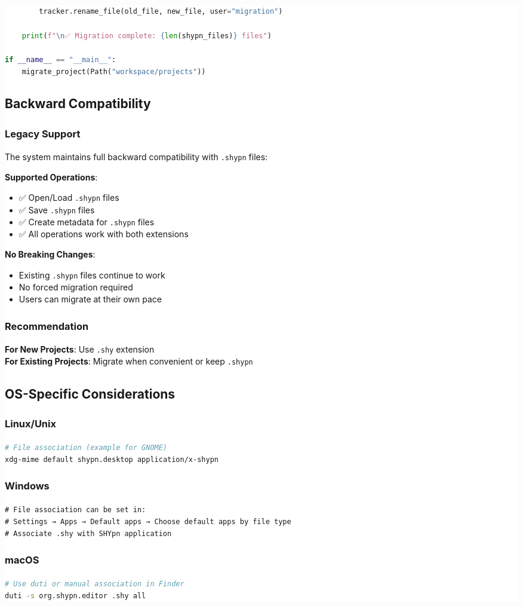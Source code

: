 ```python
        tracker.rename_file(old_file, new_file, user="migration")
    
    print(f"\n✅ Migration complete: {len(shypn_files)} files")

if __name__ == "__main__":
    migrate_project(Path("workspace/projects"))
```

## Backward Compatibility

### Legacy Support

The system maintains full backward compatibility with `.shypn` files:

**Supported Operations**:
- ✅ Open/Load `.shypn` files
- ✅ Save `.shypn` files
- ✅ Create metadata for `.shypn` files
- ✅ All operations work with both extensions

**No Breaking Changes**:
- Existing `.shypn` files continue to work
- No forced migration required
- Users can migrate at their own pace

### Recommendation

**For New Projects**: Use `.shy` extension  
**For Existing Projects**: Migrate when convenient or keep `.shypn`

## OS-Specific Considerations

### Linux/Unix
```bash
# File association (example for GNOME)
xdg-mime default shypn.desktop application/x-shypn
```

### Windows
```
# File association can be set in:
# Settings → Apps → Default apps → Choose default apps by file type
# Associate .shy with SHYpn application
```

### macOS
```bash
# Use duti or manual association in Finder
duti -s org.shypn.editor .shy all
```
